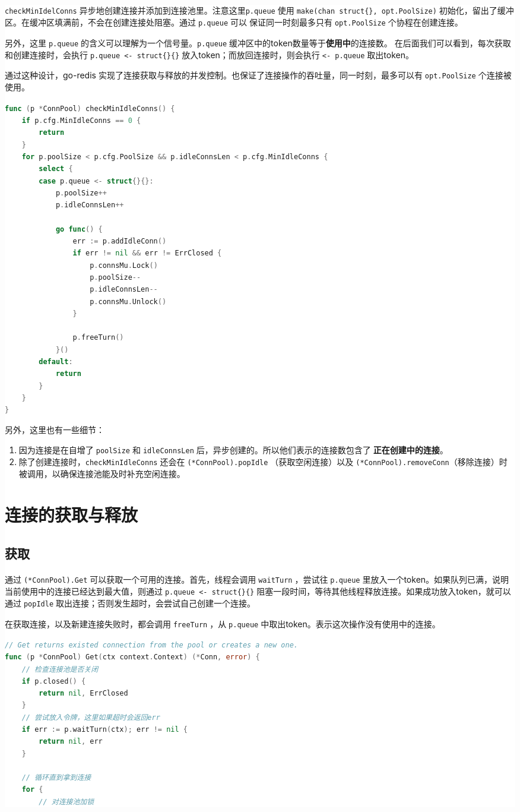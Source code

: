 `checkMinIdelConns` 异步地创建连接并添加到连接池里。注意这里`p.queue` 使用 `make(chan struct{}, opt.PoolSize)` 初始化，留出了缓冲区。在缓冲区填满前，不会在创建连接处阻塞。通过 `p.queue` 可以 保证同一时刻最多只有 `opt.PoolSize` 个协程在创建连接。

另外，这里 `p.queue` 的含义可以理解为一个信号量。`p.queue` 缓冲区中的token数量等于**使用中**的连接数。
在后面我们可以看到，每次获取和创建连接时，会执行 `p.queue <- struct{}{}` 放入token；而放回连接时，则会执行 `<- p.queue` 取出token。

通过这种设计，go-redis 实现了连接获取与释放的并发控制。也保证了连接操作的吞吐量，同一时刻，最多可以有 `opt.PoolSize` 个连接被使用。

```go
func (p *ConnPool) checkMinIdleConns() {
	if p.cfg.MinIdleConns == 0 {
		return
	}
	for p.poolSize < p.cfg.PoolSize && p.idleConnsLen < p.cfg.MinIdleConns {
		select {
		case p.queue <- struct{}{}:
			p.poolSize++
			p.idleConnsLen++

			go func() {
				err := p.addIdleConn()
				if err != nil && err != ErrClosed {
					p.connsMu.Lock()
					p.poolSize--
					p.idleConnsLen--
					p.connsMu.Unlock()
				}

				p.freeTurn()
			}()
		default:
			return
		}
	}
}
```
另外，这里也有一些细节：
1. 因为连接是在自增了 `poolSize` 和 `idleConnsLen` 后，异步创建的。所以他们表示的连接数包含了 **正在创建中的连接**。
2. 除了创建连接时，`checkMinIdleConns` 还会在 `(*ConnPool).popIdle` （获取空闲连接）以及 `(*ConnPool).removeConn`（移除连接）时被调用，以确保连接池能及时补充空闲连接。
   
# 连接的获取与释放
## 获取
通过 `(*ConnPool).Get` 可以获取一个可用的连接。首先，线程会调用 `waitTurn` ，尝试往 `p.queue` 里放入一个token。如果队列已满，说明当前使用中的连接已经达到最大值，则通过 `p.queue <- struct{}{}` 阻塞一段时间，等待其他线程释放连接。如果成功放入token，就可以通过 `popIdle` 取出连接；否则发生超时，会尝试自己创建一个连接。

在获取连接，以及新建连接失败时，都会调用 `freeTurn` ，从 `p.queue` 中取出token。表示这次操作没有使用中的连接。

```go
// Get returns existed connection from the pool or creates a new one.
func (p *ConnPool) Get(ctx context.Context) (*Conn, error) {
    // 检查连接池是否关闭
	if p.closed() {
		return nil, ErrClosed
	}
    // 尝试放入令牌，这里如果超时会返回err
	if err := p.waitTurn(ctx); err != nil {
		return nil, err
	}
    
    // 循环直到拿到连接
	for {
        // 对连接池加锁
```